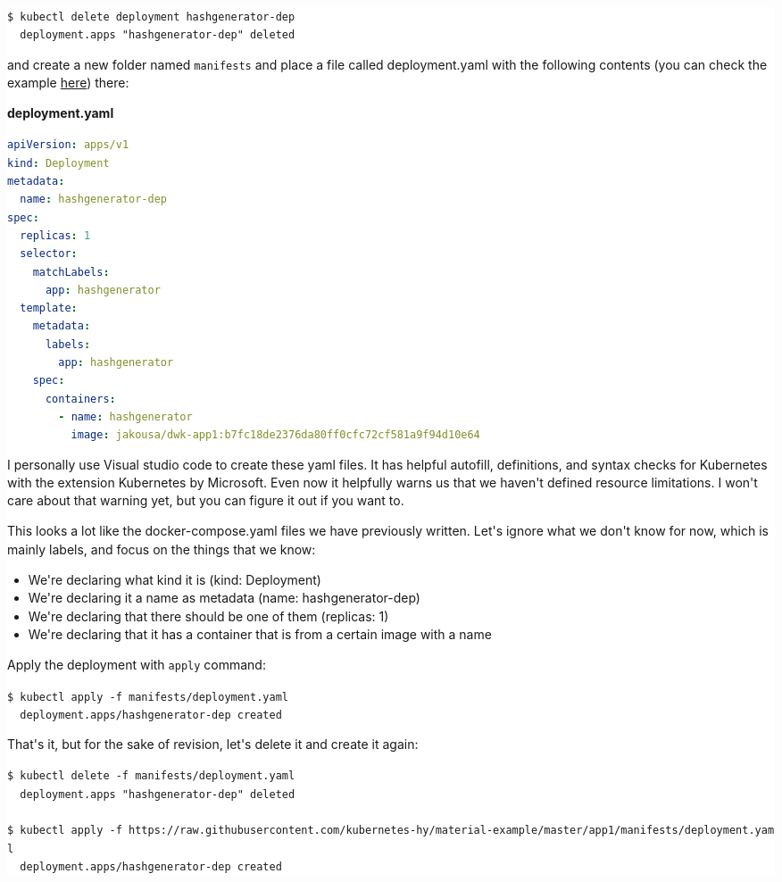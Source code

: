 ```console
$ kubectl delete deployment hashgenerator-dep
  deployment.apps "hashgenerator-dep" deleted
```

and create a new folder named `manifests` and place a file called deployment.yaml with the following contents (you can check the example [here](https://github.com/kubernetes-hy/material-example/tree/master/app1)) there:

**deployment.yaml**

```yaml
apiVersion: apps/v1
kind: Deployment
metadata:
  name: hashgenerator-dep
spec:
  replicas: 1
  selector:
    matchLabels:
      app: hashgenerator
  template:
    metadata:
      labels:
        app: hashgenerator
    spec:
      containers:
        - name: hashgenerator
          image: jakousa/dwk-app1:b7fc18de2376da80ff0cfc72cf581a9f94d10e64
```


<text-box name="Text editor of choice" variant="hint">
  I personally use Visual studio code to create these yaml files. It has helpful autofill, definitions, and syntax checks for Kubernetes with the extension Kubernetes by Microsoft. Even now it helpfully warns us that we haven't defined resource limitations. I won't care about that warning yet, but you can figure it out if you want to.
</text-box>

This looks a lot like the docker-compose.yaml files we have previously written. Let's ignore what we don't know for now, which is mainly labels, and focus on the things that we know:

- We're declaring what kind it is (kind: Deployment)
- We're declaring it a name as metadata (name: hashgenerator-dep)
- We're declaring that there should be one of them (replicas: 1)
- We're declaring that it has a container that is from a certain image with a name

Apply the deployment with `apply` command:

```console
$ kubectl apply -f manifests/deployment.yaml
  deployment.apps/hashgenerator-dep created
```

That's it, but for the sake of revision, let's delete it and create it again:

```console
$ kubectl delete -f manifests/deployment.yaml
  deployment.apps "hashgenerator-dep" deleted

$ kubectl apply -f https://raw.githubusercontent.com/kubernetes-hy/material-example/master/app1/manifests/deployment.yaml
  deployment.apps/hashgenerator-dep created
```
